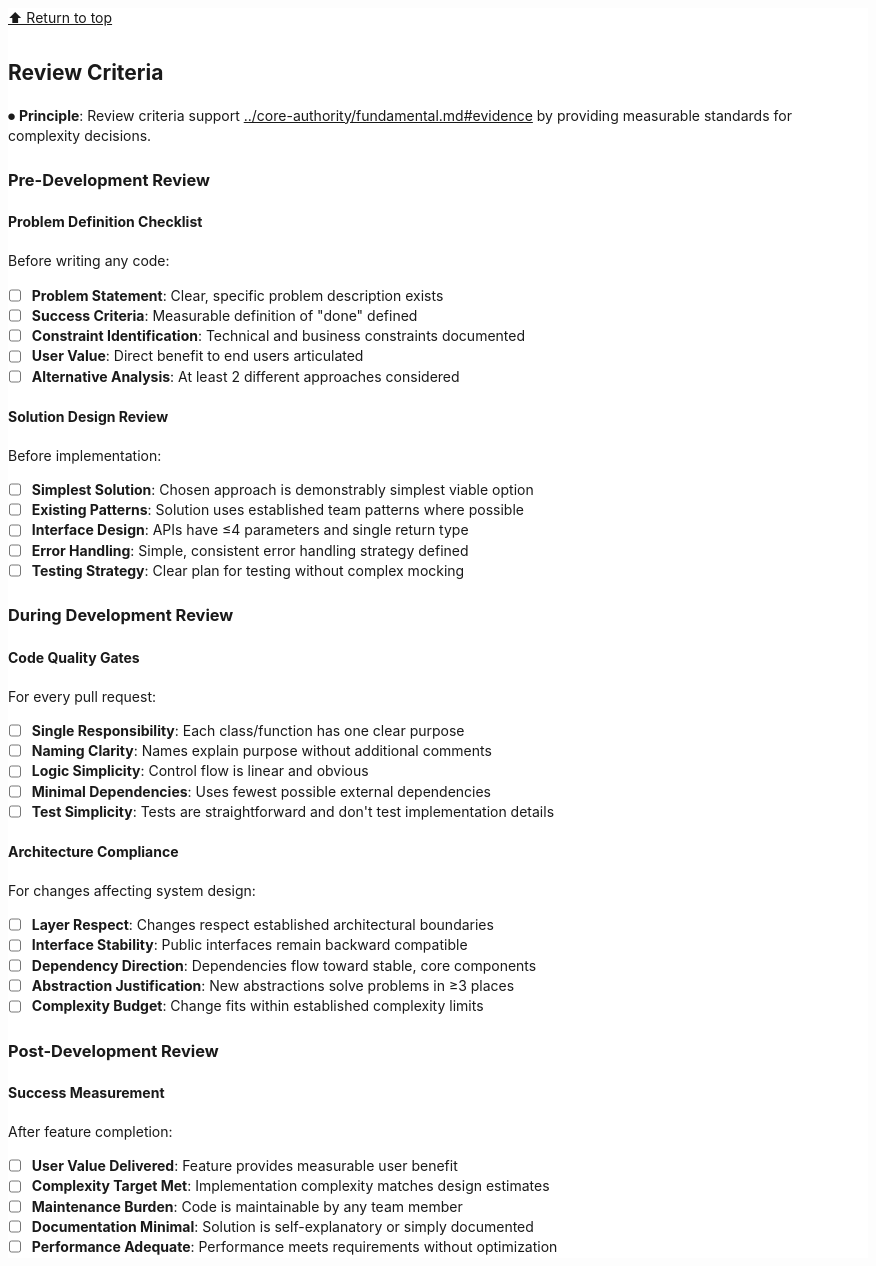 [⬆ Return to top](#engineering)

## Review Criteria

⏺ **Principle**: Review criteria support [../core-authority/fundamental.md#evidence](../core-authority/fundamental.md#evidence) by providing measurable standards for complexity decisions.

### Pre-Development Review

#### Problem Definition Checklist
Before writing any code:
- [ ] **Problem Statement**: Clear, specific problem description exists
- [ ] **Success Criteria**: Measurable definition of "done" defined
- [ ] **Constraint Identification**: Technical and business constraints documented
- [ ] **User Value**: Direct benefit to end users articulated
- [ ] **Alternative Analysis**: At least 2 different approaches considered

#### Solution Design Review
Before implementation:
- [ ] **Simplest Solution**: Chosen approach is demonstrably simplest viable option
- [ ] **Existing Patterns**: Solution uses established team patterns where possible
- [ ] **Interface Design**: APIs have ≤4 parameters and single return type
- [ ] **Error Handling**: Simple, consistent error handling strategy defined
- [ ] **Testing Strategy**: Clear plan for testing without complex mocking

### During Development Review

#### Code Quality Gates
For every pull request:
- [ ] **Single Responsibility**: Each class/function has one clear purpose
- [ ] **Naming Clarity**: Names explain purpose without additional comments
- [ ] **Logic Simplicity**: Control flow is linear and obvious
- [ ] **Minimal Dependencies**: Uses fewest possible external dependencies
- [ ] **Test Simplicity**: Tests are straightforward and don't test implementation details

#### Architecture Compliance
For changes affecting system design:
- [ ] **Layer Respect**: Changes respect established architectural boundaries
- [ ] **Interface Stability**: Public interfaces remain backward compatible
- [ ] **Dependency Direction**: Dependencies flow toward stable, core components
- [ ] **Abstraction Justification**: New abstractions solve problems in ≥3 places
- [ ] **Complexity Budget**: Change fits within established complexity limits

### Post-Development Review

#### Success Measurement
After feature completion:
- [ ] **User Value Delivered**: Feature provides measurable user benefit
- [ ] **Complexity Target Met**: Implementation complexity matches design estimates
- [ ] **Maintenance Burden**: Code is maintainable by any team member
- [ ] **Documentation Minimal**: Solution is self-explanatory or simply documented
- [ ] **Performance Adequate**: Performance meets requirements without optimization
